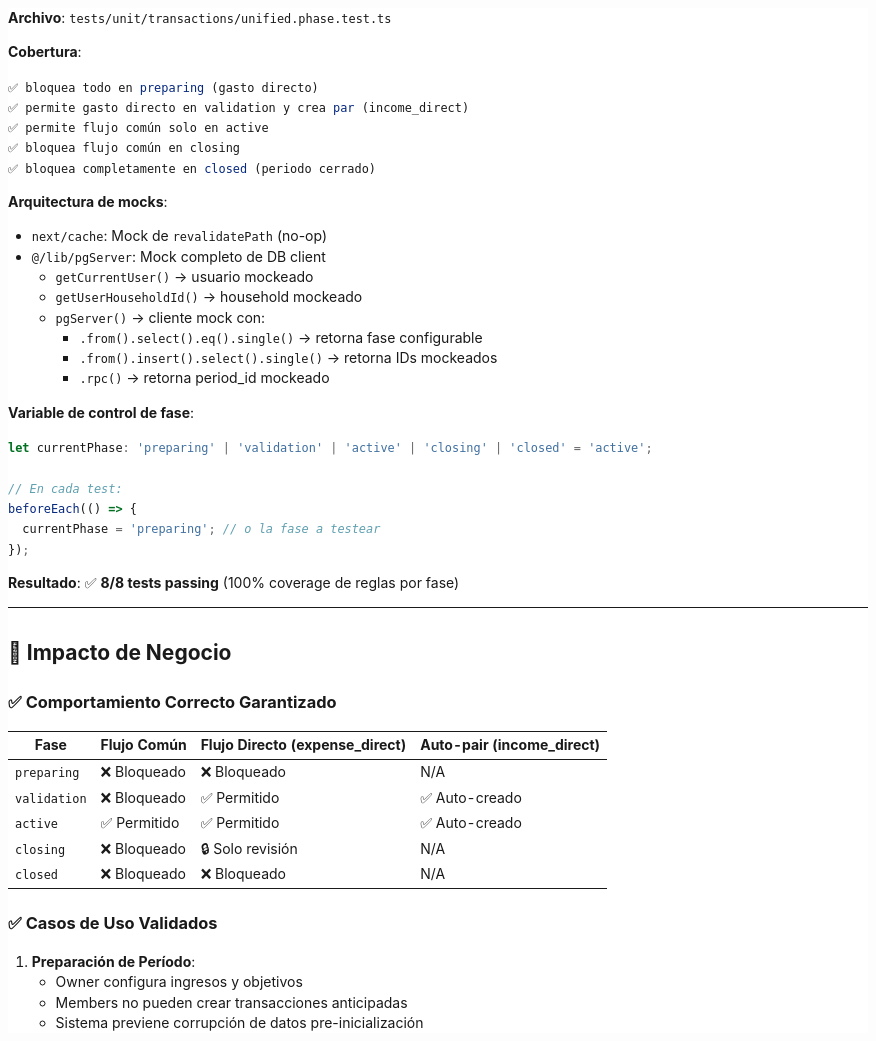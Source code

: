 **Archivo**: `tests/unit/transactions/unified.phase.test.ts`

**Cobertura**:
```typescript
✅ bloquea todo en preparing (gasto directo)
✅ permite gasto directo en validation y crea par (income_direct)
✅ permite flujo común solo en active
✅ bloquea flujo común en closing
✅ bloquea completamente en closed (periodo cerrado)
```

**Arquitectura de mocks**:
- `next/cache`: Mock de `revalidatePath` (no-op)
- `@/lib/pgServer`: Mock completo de DB client
  - `getCurrentUser()` → usuario mockeado
  - `getUserHouseholdId()` → household mockeado
  - `pgServer()` → cliente mock con:
    - `.from().select().eq().single()` → retorna fase configurable
    - `.from().insert().select().single()` → retorna IDs mockeados
    - `.rpc()` → retorna period_id mockeado

**Variable de control de fase**:
```typescript
let currentPhase: 'preparing' | 'validation' | 'active' | 'closing' | 'closed' = 'active';

// En cada test:
beforeEach(() => {
  currentPhase = 'preparing'; // o la fase a testear
});
```

**Resultado**: ✅ **8/8 tests passing** (100% coverage de reglas por fase)

---

## 🎯 Impacto de Negocio

### ✅ Comportamiento Correcto Garantizado

| Fase | Flujo Común | Flujo Directo (expense_direct) | Auto-pair (income_direct) |
|------|-------------|--------------------------------|---------------------------|
| `preparing` | ❌ Bloqueado | ❌ Bloqueado | N/A |
| `validation` | ❌ Bloqueado | ✅ Permitido | ✅ Auto-creado |
| `active` | ✅ Permitido | ✅ Permitido | ✅ Auto-creado |
| `closing` | ❌ Bloqueado | 🔒 Solo revisión | N/A |
| `closed` | ❌ Bloqueado | ❌ Bloqueado | N/A |

### ✅ Casos de Uso Validados

1. **Preparación de Período**:
   - Owner configura ingresos y objetivos
   - Members no pueden crear transacciones anticipadas
   - Sistema previene corrupción de datos pre-inicialización

